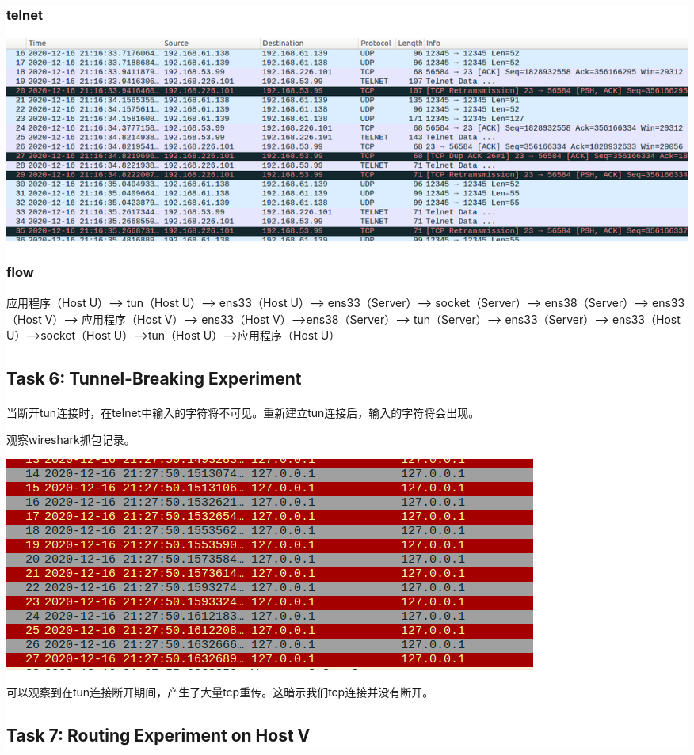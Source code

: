 ### telnet

![image-20201217021702066](image-20201217021702066.png)

### flow

应用程序（Host U）--> tun（Host U）--> ens33（Host U）--> ens33（Server）--> socket（Server）--> ens38（Server）--> ens33（Host V）--> 应用程序（Host V）--> ens33（Host V）-->ens38（Server）--> tun（Server）--> ens33（Server）--> ens33（Host U）-->socket（Host U）-->tun（Host U）-->应用程序（Host U）



## Task 6: Tunnel-Breaking Experiment

当断开tun连接时，在telnet中输入的字符将不可见。重新建立tun连接后，输入的字符将会出现。

观察wireshark抓包记录。

![image-20201217022934788](image-20201217022934788.png)

可以观察到在tun连接断开期间，产生了大量tcp重传。这暗示我们tcp连接并没有断开。



## Task 7: Routing Experiment on Host V
